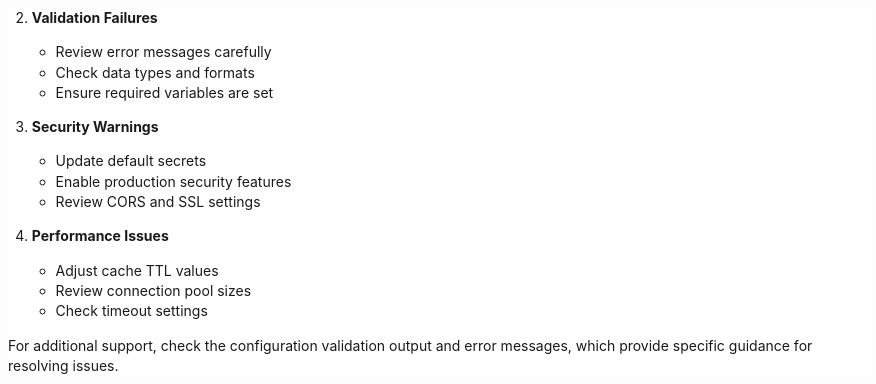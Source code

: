 2. **Validation Failures**
   - Review error messages carefully
   - Check data types and formats
   - Ensure required variables are set

3. **Security Warnings**
   - Update default secrets
   - Enable production security features
   - Review CORS and SSL settings

4. **Performance Issues**
   - Adjust cache TTL values
   - Review connection pool sizes
   - Check timeout settings

For additional support, check the configuration validation output and error messages, which provide specific guidance for resolving issues.